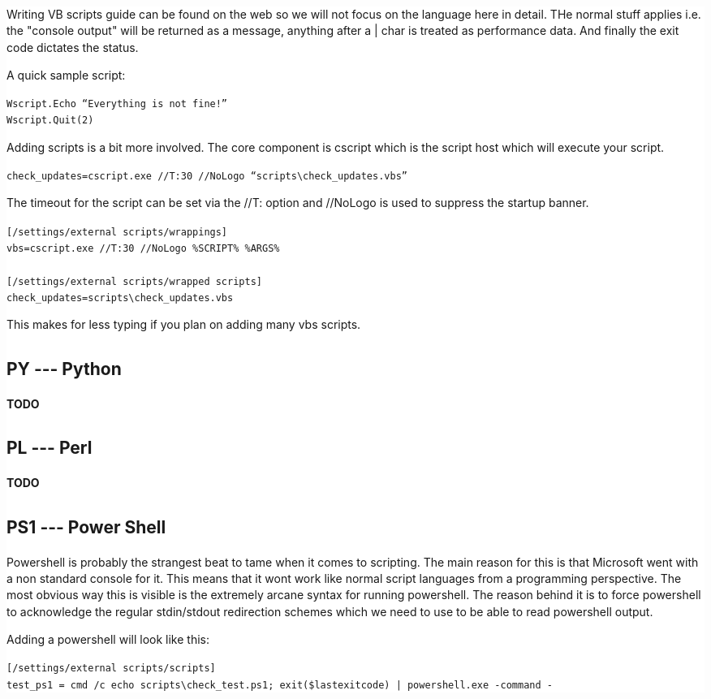 Writing VB scripts guide can be found on the web so we will not focus on the language here in detail.
THe normal stuff applies i.e. the "console output" will be returned as a message, anything after a | char is treated as performance data.
And finally the exit code dictates the status.

A quick sample script:

```
Wscript.Echo “Everything is not fine!”
Wscript.Quit(2)
```

Adding scripts is a bit more involved. The core component is cscript which is the script host which will execute your script.

```
check_updates=cscript.exe //T:30 //NoLogo “scripts\check_updates.vbs”
```

The timeout for the script can be set via the //T:<time> option and //NoLogo is used to suppress the startup banner.

```
[/settings/external scripts/wrappings]
vbs=cscript.exe //T:30 //NoLogo %SCRIPT% %ARGS%

[/settings/external scripts/wrapped scripts]
check_updates=scripts\check_updates.vbs
```

This makes for less typing if you plan on adding many vbs scripts.

## PY --- Python

**TODO**

## PL --- Perl

**TODO**

## PS1 --- Power Shell

Powershell is probably the strangest beat to tame when it comes to scripting. The main reason for this is that Microsoft went with a non standard console for it. This means that it wont work like normal script languages from a programming perspective.
The most obvious way this is visible is the extremely arcane syntax for running powershell. The reason behind it is to force powershell to acknowledge the regular stdin/stdout redirection schemes which we need to use to be able to read powershell output.

Adding a powershell will look like this:

```
[/settings/external scripts/scripts]
test_ps1 = cmd /c echo scripts\check_test.ps1; exit($lastexitcode) | powershell.exe -command -
```

